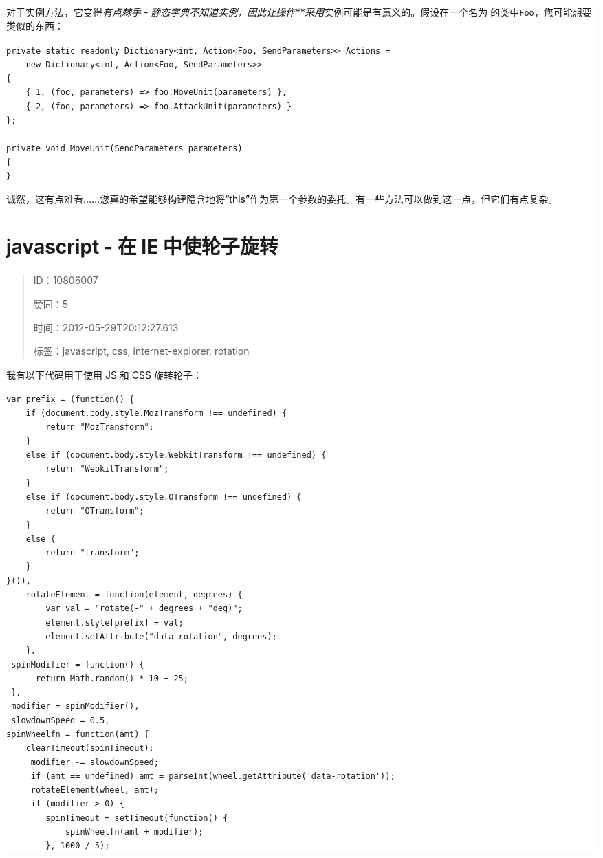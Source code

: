 ```
```

对于实例方法，它变得*有点棘手 - 静态字典不知道实例，因此让操作**采用*实例可能是有意义的。假设在一个名为 的类中`Foo`，您可能想要类似的东西：

```
private static readonly Dictionary<int, Action<Foo, SendParameters>> Actions = 
    new Dictionary<int, Action<Foo, SendParameters>>
{
    { 1, (foo, parameters) => foo.MoveUnit(parameters) },
    { 2, (foo, parameters) => foo.AttackUnit(parameters) }
};

private void MoveUnit(SendParameters parameters)
{
} 
```

诚然，这有点难看……您真的希望能够构建隐含地将“this”作为第一个参数的委托。有一些方法可以做到这一点，但它们有点复杂。

# javascript - 在 IE 中使轮子旋转

> ID：10806007
> 
> 赞同：5
> 
> 时间：2012-05-29T20:12:27.613
> 
> 标签：javascript, css, internet-explorer, rotation

我有以下代码用于使用 JS 和 CSS 旋转轮子：

```
var prefix = (function() {
    if (document.body.style.MozTransform !== undefined) {
        return "MozTransform";
    }
    else if (document.body.style.WebkitTransform !== undefined) {
        return "WebkitTransform";
    }
    else if (document.body.style.OTransform !== undefined) {
        return "OTransform";
    }
    else {
        return "transform";
    }
}()),
    rotateElement = function(element, degrees) {
        var val = "rotate(-" + degrees + "deg)";
        element.style[prefix] = val;
        element.setAttribute("data-rotation", degrees);
    },
 spinModifier = function() {
      return Math.random() * 10 + 25;
 },
 modifier = spinModifier(),
 slowdownSpeed = 0.5,
spinWheelfn = function(amt) {
    clearTimeout(spinTimeout);
     modifier -= slowdownSpeed;
     if (amt == undefined) amt = parseInt(wheel.getAttribute('data-rotation'));
     rotateElement(wheel, amt);
     if (modifier > 0) {
        spinTimeout = setTimeout(function() {
            spinWheelfn(amt + modifier);
        }, 1000 / 5);
```